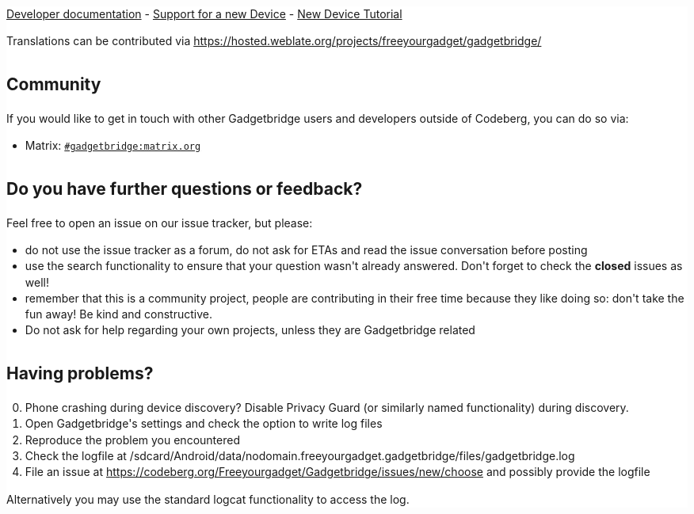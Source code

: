[Developer documentation](https://codeberg.org/Freeyourgadget/Gadgetbridge/wiki/Developer-Documentation) - [Support for a new Device](https://codeberg.org/Freeyourgadget/Gadgetbridge/wiki/Support-for-a-new-Device) - [New Device Tutorial](https://codeberg.org/Freeyourgadget/Gadgetbridge/wiki/New-Device-Tutorial)

Translations can be contributed via https://hosted.weblate.org/projects/freeyourgadget/gadgetbridge/

## Community

If you would like to get in touch with other Gadgetbridge users and developers outside of Codeberg, you can do so via:
* Matrix: [`#gadgetbridge:matrix.org`](https://matrix.to/#/#gadgetbridge:matrix.org)

## Do you have further questions or feedback?

Feel free to open an issue on our issue tracker, but please:
- do not use the issue tracker as a forum, do not ask for ETAs and read the issue conversation before posting
- use the search functionality to ensure that your question wasn't already answered. Don't forget to check the **closed** issues as well!
- remember that this is a community project, people are contributing in their free time because they like doing so: don't take the fun away! Be kind and constructive.
- Do not ask for help regarding your own projects, unless they are Gadgetbridge related

## Having problems?

0. Phone crashing during device discovery? Disable Privacy Guard (or similarly named functionality) during discovery.
1. Open Gadgetbridge's settings and check the option to write log files
2. Reproduce the problem you encountered
3. Check the logfile at /sdcard/Android/data/nodomain.freeyourgadget.gadgetbridge/files/gadgetbridge.log
4. File an issue at https://codeberg.org/Freeyourgadget/Gadgetbridge/issues/new/choose and possibly provide the logfile

Alternatively you may use the standard logcat functionality to access the log.
